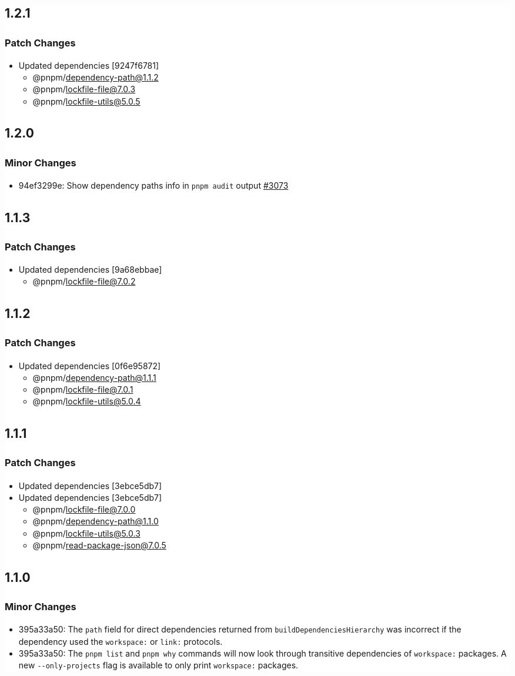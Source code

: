 ## 1.2.1

### Patch Changes

- Updated dependencies [9247f6781]
  - @pnpm/dependency-path@1.1.2
  - @pnpm/lockfile-file@7.0.3
  - @pnpm/lockfile-utils@5.0.5

## 1.2.0

### Minor Changes

- 94ef3299e: Show dependency paths info in `pnpm audit` output [#3073](https://github.com/pnpm/pnpm/issues/3073)

## 1.1.3

### Patch Changes

- Updated dependencies [9a68ebbae]
  - @pnpm/lockfile-file@7.0.2

## 1.1.2

### Patch Changes

- Updated dependencies [0f6e95872]
  - @pnpm/dependency-path@1.1.1
  - @pnpm/lockfile-file@7.0.1
  - @pnpm/lockfile-utils@5.0.4

## 1.1.1

### Patch Changes

- Updated dependencies [3ebce5db7]
- Updated dependencies [3ebce5db7]
  - @pnpm/lockfile-file@7.0.0
  - @pnpm/dependency-path@1.1.0
  - @pnpm/lockfile-utils@5.0.3
  - @pnpm/read-package-json@7.0.5

## 1.1.0

### Minor Changes

- 395a33a50: The `path` field for direct dependencies returned from `buildDependenciesHierarchy` was incorrect if the dependency used the `workspace:` or `link:` protocols.
- 395a33a50: The `pnpm list` and `pnpm why` commands will now look through transitive dependencies of `workspace:` packages. A new `--only-projects` flag is available to only print `workspace:` packages.
